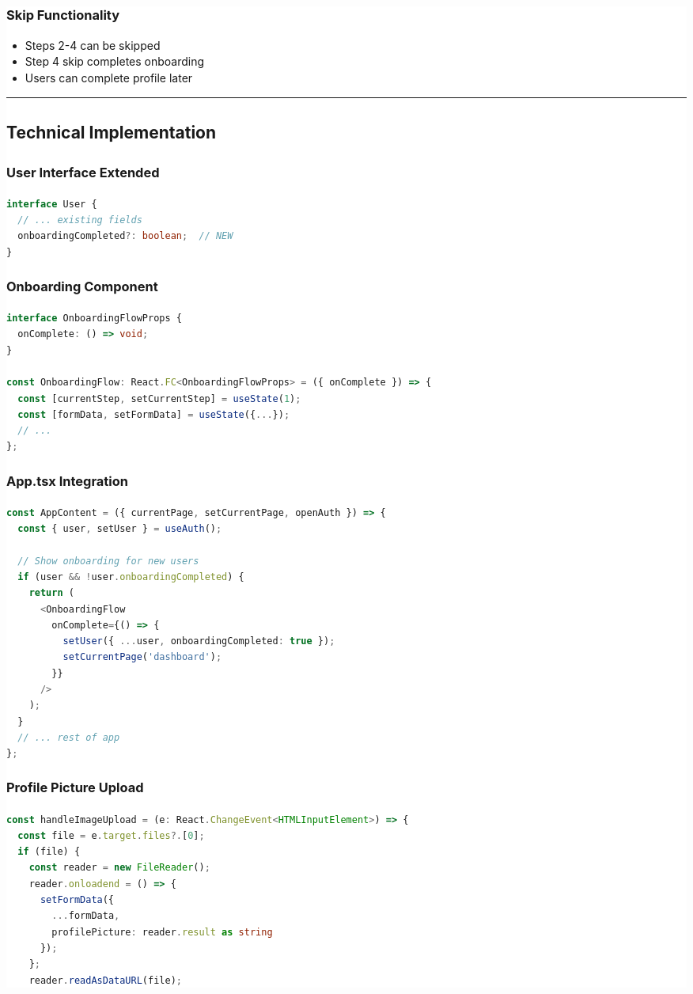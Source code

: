 ### **Skip Functionality**
- Steps 2-4 can be skipped
- Step 4 skip completes onboarding
- Users can complete profile later

---

## Technical Implementation

### **User Interface Extended**
```typescript
interface User {
  // ... existing fields
  onboardingCompleted?: boolean;  // NEW
}
```

### **Onboarding Component**
```typescript
interface OnboardingFlowProps {
  onComplete: () => void;
}

const OnboardingFlow: React.FC<OnboardingFlowProps> = ({ onComplete }) => {
  const [currentStep, setCurrentStep] = useState(1);
  const [formData, setFormData] = useState({...});
  // ...
};
```

### **App.tsx Integration**
```typescript
const AppContent = ({ currentPage, setCurrentPage, openAuth }) => {
  const { user, setUser } = useAuth();

  // Show onboarding for new users
  if (user && !user.onboardingCompleted) {
    return (
      <OnboardingFlow
        onComplete={() => {
          setUser({ ...user, onboardingCompleted: true });
          setCurrentPage('dashboard');
        }}
      />
    );
  }
  // ... rest of app
};
```

### **Profile Picture Upload**
```typescript
const handleImageUpload = (e: React.ChangeEvent<HTMLInputElement>) => {
  const file = e.target.files?.[0];
  if (file) {
    const reader = new FileReader();
    reader.onloadend = () => {
      setFormData({
        ...formData,
        profilePicture: reader.result as string
      });
    };
    reader.readAsDataURL(file);
```